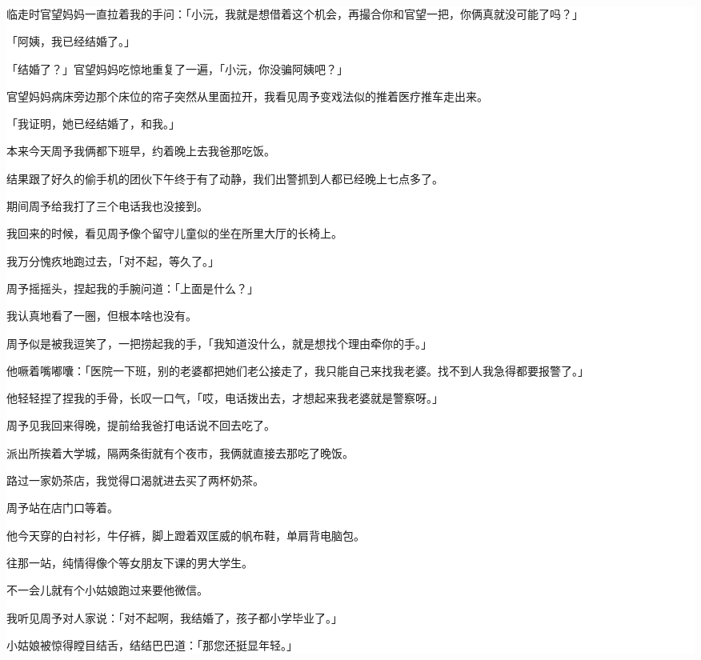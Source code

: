 
临走时官望妈妈一直拉着我的手问：「小沅，我就是想借着这个机会，再撮合你和官望一把，你俩真就没可能了吗？」


「阿姨，我已经结婚了。」


「结婚了？」官望妈妈吃惊地重复了一遍，「小沅，你没骗阿姨吧？」


官望妈妈病床旁边那个床位的帘子突然从里面拉开，我看见周予变戏法似的推着医疗推车走出来。


「我证明，她已经结婚了，和我。」


本来今天周予我俩都下班早，约着晚上去我爸那吃饭。


结果跟了好久的偷手机的团伙下午终于有了动静，我们出警抓到人都已经晚上七点多了。


期间周予给我打了三个电话我也没接到。


我回来的时候，看见周予像个留守儿童似的坐在所里大厅的长椅上。


我万分愧疚地跑过去，「对不起，等久了。」


周予摇摇头，捏起我的手腕问道：「上面是什么？」


我认真地看了一圈，但根本啥也没有。


周予似是被我逗笑了，一把捞起我的手，「我知道没什么，就是想找个理由牵你的手。」


他噘着嘴嘟囔：「医院一下班，别的老婆都把她们老公接走了，我只能自己来找我老婆。找不到人我急得都要报警了。」


他轻轻捏了捏我的手骨，长叹一口气，「哎，电话拨出去，才想起来我老婆就是警察呀。」


周予见我回来得晚，提前给我爸打电话说不回去吃了。


派出所挨着大学城，隔两条街就有个夜市，我俩就直接去那吃了晚饭。


路过一家奶茶店，我觉得口渴就进去买了两杯奶茶。


周予站在店门口等着。


他今天穿的白衬衫，牛仔裤，脚上蹬着双匡威的帆布鞋，单肩背电脑包。


往那一站，纯情得像个等女朋友下课的男大学生。


不一会儿就有个小姑娘跑过来要他微信。


我听见周予对人家说：「对不起啊，我结婚了，孩子都小学毕业了。」


小姑娘被惊得瞠目结舌，结结巴巴道：「那您还挺显年轻。」

